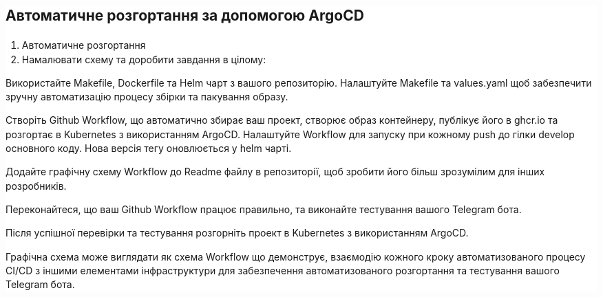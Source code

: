 ## Автоматичне розгортання за допомогою ArgoCD
1. Автоматичне розгортання 
2. Намалювати схему та доробити завдання в цілому: 

Використайте Makefile, Dockerfile та Helm чарт з вашого репозиторію. Налаштуйте Makefile та values.yaml щоб забезпечити зручну автоматизацію процесу збірки та пакування образу.

Створіть Github Workflow, що автоматично збирає ваш проект, створює образ контейнеру, публікує його в ghcr.io та розгортає в Kubernetes з використанням ArgoCD. Налаштуйте Workflow для запуску при кожному push до гілки develop основного коду. Нова версія тегу оновлюється у helm чарті.

Додайте графічну схему Workflow до Readme файлу в репозиторії, щоб зробити його більш зрозумілим для інших розробників.

Переконайтеся, що ваш Github Workflow працює правильно, та виконайте тестування вашого Telegram бота.

Після успішної перевірки та тестування розгорніть проект в Kubernetes з використанням ArgoCD. 

Графічна схема може виглядати як схема Workflow що демонструє, взаємодію кожного кроку автоматизованого процесу CI/CD з іншими елементами інфраструктури для забезпечення автоматизованого розгортання та тестування вашого Telegram бота.


